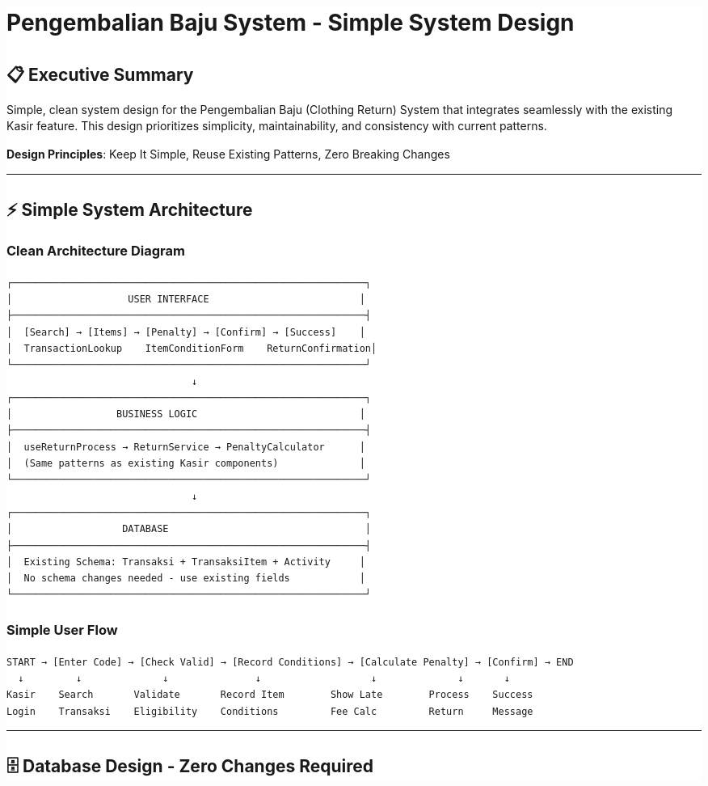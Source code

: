 # Pengembalian Baju System - Simple System Design

## 📋 Executive Summary

Simple, clean system design for the Pengembalian Baju (Clothing Return) System that integrates seamlessly with the existing Kasir feature. This design prioritizes simplicity, maintainability, and consistency with current patterns.

**Design Principles**: Keep It Simple, Reuse Existing Patterns, Zero Breaking Changes

---

## ⚡ Simple System Architecture

### Clean Architecture Diagram

```
┌─────────────────────────────────────────────────────────────┐
│                    USER INTERFACE                          │
├─────────────────────────────────────────────────────────────┤
│  [Search] → [Items] → [Penalty] → [Confirm] → [Success]    │
│  TransactionLookup    ItemConditionForm    ReturnConfirmation│
└─────────────────────────────────────────────────────────────┘
                                ↓
┌─────────────────────────────────────────────────────────────┐
│                  BUSINESS LOGIC                            │
├─────────────────────────────────────────────────────────────┤
│  useReturnProcess → ReturnService → PenaltyCalculator      │
│  (Same patterns as existing Kasir components)              │
└─────────────────────────────────────────────────────────────┘
                                ↓
┌─────────────────────────────────────────────────────────────┐
│                   DATABASE                                  │
├─────────────────────────────────────────────────────────────┤
│  Existing Schema: Transaksi + TransaksiItem + Activity     │
│  No schema changes needed - use existing fields            │
└─────────────────────────────────────────────────────────────┘
```

### Simple User Flow

```
START → [Enter Code] → [Check Valid] → [Record Conditions] → [Calculate Penalty] → [Confirm] → END
  ↓         ↓              ↓               ↓                   ↓              ↓       ↓
Kasir    Search       Validate       Record Item        Show Late        Process    Success
Login    Transaksi    Eligibility    Conditions         Fee Calc         Return     Message
```

---

## 🗄️ Database Design - Zero Changes Required
